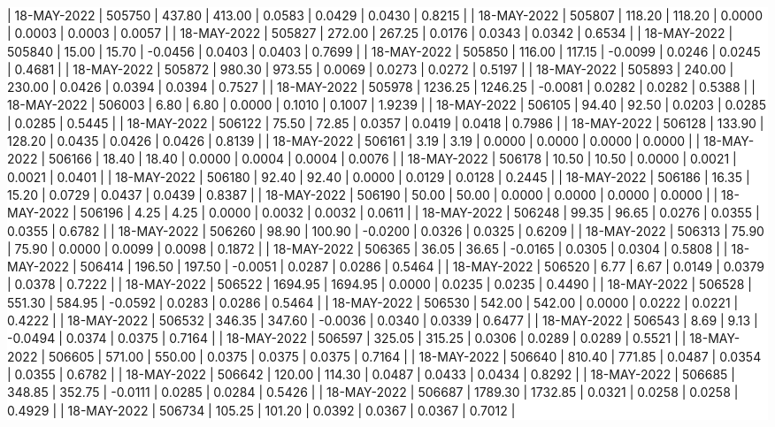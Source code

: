 | 18-MAY-2022 | 505750 | 437.80 | 413.00 | 0.0583 | 0.0429 | 0.0430 | 0.8215 |
| 18-MAY-2022 | 505807 | 118.20 | 118.20 | 0.0000 | 0.0003 | 0.0003 | 0.0057 |
| 18-MAY-2022 | 505827 | 272.00 | 267.25 | 0.0176 | 0.0343 | 0.0342 | 0.6534 |
| 18-MAY-2022 | 505840 | 15.00 | 15.70 | -0.0456 | 0.0403 | 0.0403 | 0.7699 |
| 18-MAY-2022 | 505850 | 116.00 | 117.15 | -0.0099 | 0.0246 | 0.0245 | 0.4681 |
| 18-MAY-2022 | 505872 | 980.30 | 973.55 | 0.0069 | 0.0273 | 0.0272 | 0.5197 |
| 18-MAY-2022 | 505893 | 240.00 | 230.00 | 0.0426 | 0.0394 | 0.0394 | 0.7527 |
| 18-MAY-2022 | 505978 | 1236.25 | 1246.25 | -0.0081 | 0.0282 | 0.0282 | 0.5388 |
| 18-MAY-2022 | 506003 | 6.80 | 6.80 | 0.0000 | 0.1010 | 0.1007 | 1.9239 |
| 18-MAY-2022 | 506105 | 94.40 | 92.50 | 0.0203 | 0.0285 | 0.0285 | 0.5445 |
| 18-MAY-2022 | 506122 | 75.50 | 72.85 | 0.0357 | 0.0419 | 0.0418 | 0.7986 |
| 18-MAY-2022 | 506128 | 133.90 | 128.20 | 0.0435 | 0.0426 | 0.0426 | 0.8139 |
| 18-MAY-2022 | 506161 | 3.19 | 3.19 | 0.0000 | 0.0000 | 0.0000 | 0.0000 |
| 18-MAY-2022 | 506166 | 18.40 | 18.40 | 0.0000 | 0.0004 | 0.0004 | 0.0076 |
| 18-MAY-2022 | 506178 | 10.50 | 10.50 | 0.0000 | 0.0021 | 0.0021 | 0.0401 |
| 18-MAY-2022 | 506180 | 92.40 | 92.40 | 0.0000 | 0.0129 | 0.0128 | 0.2445 |
| 18-MAY-2022 | 506186 | 16.35 | 15.20 | 0.0729 | 0.0437 | 0.0439 | 0.8387 |
| 18-MAY-2022 | 506190 | 50.00 | 50.00 | 0.0000 | 0.0000 | 0.0000 | 0.0000 |
| 18-MAY-2022 | 506196 | 4.25 | 4.25 | 0.0000 | 0.0032 | 0.0032 | 0.0611 |
| 18-MAY-2022 | 506248 | 99.35 | 96.65 | 0.0276 | 0.0355 | 0.0355 | 0.6782 |
| 18-MAY-2022 | 506260 | 98.90 | 100.90 | -0.0200 | 0.0326 | 0.0325 | 0.6209 |
| 18-MAY-2022 | 506313 | 75.90 | 75.90 | 0.0000 | 0.0099 | 0.0098 | 0.1872 |
| 18-MAY-2022 | 506365 | 36.05 | 36.65 | -0.0165 | 0.0305 | 0.0304 | 0.5808 |
| 18-MAY-2022 | 506414 | 196.50 | 197.50 | -0.0051 | 0.0287 | 0.0286 | 0.5464 |
| 18-MAY-2022 | 506520 | 6.77 | 6.67 | 0.0149 | 0.0379 | 0.0378 | 0.7222 |
| 18-MAY-2022 | 506522 | 1694.95 | 1694.95 | 0.0000 | 0.0235 | 0.0235 | 0.4490 |
| 18-MAY-2022 | 506528 | 551.30 | 584.95 | -0.0592 | 0.0283 | 0.0286 | 0.5464 |
| 18-MAY-2022 | 506530 | 542.00 | 542.00 | 0.0000 | 0.0222 | 0.0221 | 0.4222 |
| 18-MAY-2022 | 506532 | 346.35 | 347.60 | -0.0036 | 0.0340 | 0.0339 | 0.6477 |
| 18-MAY-2022 | 506543 | 8.69 | 9.13 | -0.0494 | 0.0374 | 0.0375 | 0.7164 |
| 18-MAY-2022 | 506597 | 325.05 | 315.25 | 0.0306 | 0.0289 | 0.0289 | 0.5521 |
| 18-MAY-2022 | 506605 | 571.00 | 550.00 | 0.0375 | 0.0375 | 0.0375 | 0.7164 |
| 18-MAY-2022 | 506640 | 810.40 | 771.85 | 0.0487 | 0.0354 | 0.0355 | 0.6782 |
| 18-MAY-2022 | 506642 | 120.00 | 114.30 | 0.0487 | 0.0433 | 0.0434 | 0.8292 |
| 18-MAY-2022 | 506685 | 348.85 | 352.75 | -0.0111 | 0.0285 | 0.0284 | 0.5426 |
| 18-MAY-2022 | 506687 | 1789.30 | 1732.85 | 0.0321 | 0.0258 | 0.0258 | 0.4929 |
| 18-MAY-2022 | 506734 | 105.25 | 101.20 | 0.0392 | 0.0367 | 0.0367 | 0.7012 |